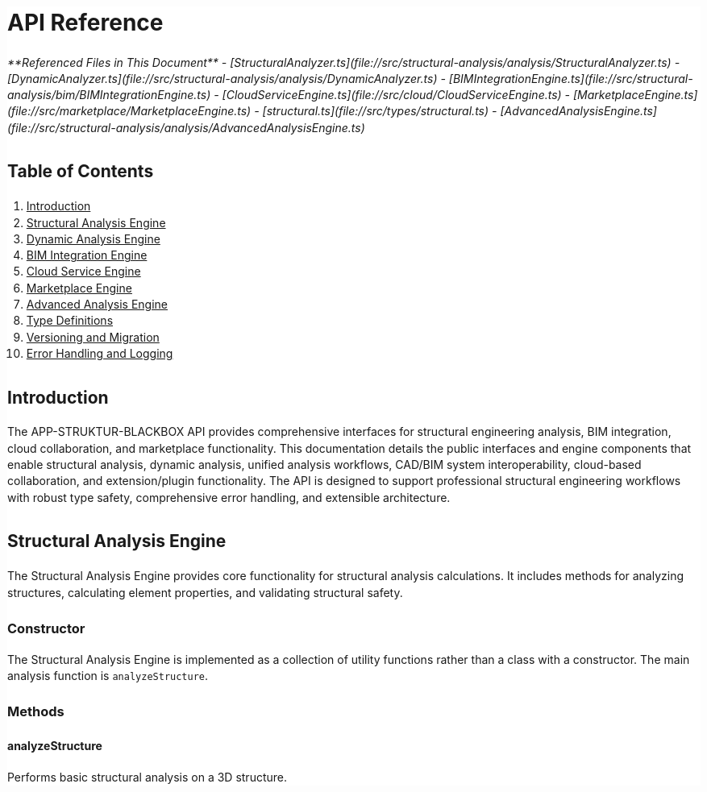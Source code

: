 
# API Reference

<cite>
**Referenced Files in This Document**   
- [StructuralAnalyzer.ts](file://src/structural-analysis/analysis/StructuralAnalyzer.ts)
- [DynamicAnalyzer.ts](file://src/structural-analysis/analysis/DynamicAnalyzer.ts)
- [BIMIntegrationEngine.ts](file://src/structural-analysis/bim/BIMIntegrationEngine.ts)
- [CloudServiceEngine.ts](file://src/cloud/CloudServiceEngine.ts)
- [MarketplaceEngine.ts](file://src/marketplace/MarketplaceEngine.ts)
- [structural.ts](file://src/types/structural.ts)
- [AdvancedAnalysisEngine.ts](file://src/structural-analysis/analysis/AdvancedAnalysisEngine.ts)
</cite>

## Table of Contents
1. [Introduction](#introduction)
2. [Structural Analysis Engine](#structural-analysis-engine)
3. [Dynamic Analysis Engine](#dynamic-analysis-engine)
4. [BIM Integration Engine](#bim-integration-engine)
5. [Cloud Service Engine](#cloud-service-engine)
6. [Marketplace Engine](#marketplace-engine)
7. [Advanced Analysis Engine](#advanced-analysis-engine)
8. [Type Definitions](#type-definitions)
9. [Versioning and Migration](#versioning-and-migration)
10. [Error Handling and Logging](#error-handling-and-logging)

## Introduction
The APP-STRUKTUR-BLACKBOX API provides comprehensive interfaces for structural engineering analysis, BIM integration, cloud collaboration, and marketplace functionality. This documentation details the public interfaces and engine components that enable structural analysis, dynamic analysis, unified analysis workflows, CAD/BIM system interoperability, cloud-based collaboration, and extension/plugin functionality. The API is designed to support professional structural engineering workflows with robust type safety, comprehensive error handling, and extensible architecture.

## Structural Analysis Engine

The Structural Analysis Engine provides core functionality for structural analysis calculations. It includes methods for analyzing structures, calculating element properties, and validating structural safety.

### Constructor
The Structural Analysis Engine is implemented as a collection of utility functions rather than a class with a constructor. The main analysis function is `analyzeStructure`.

### Methods
#### analyzeStructure
Performs basic structural analysis on a 3D structure.
